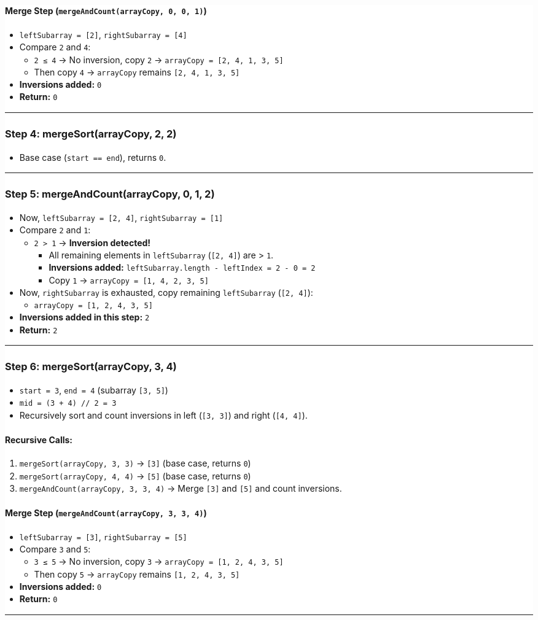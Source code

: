 #### **Merge Step (`mergeAndCount(arrayCopy, 0, 0, 1)`)**

- `leftSubarray = [2]`, `rightSubarray = [4]`
- Compare `2` and `4`:
  - `2 ≤ 4` → No inversion, copy `2` → `arrayCopy = [2, 4, 1, 3, 5]`
  - Then copy `4` → `arrayCopy` remains `[2, 4, 1, 3, 5]`
- **Inversions added:** `0`
- **Return:** `0`

---

### **Step 4: mergeSort(arrayCopy, 2, 2)**

- Base case (`start == end`), returns `0`.

---

### **Step 5: mergeAndCount(arrayCopy, 0, 1, 2)**

- Now, `leftSubarray = [2, 4]`, `rightSubarray = [1]`
- Compare `2` and `1`:
  - `2 > 1` → **Inversion detected!**
    - All remaining elements in `leftSubarray` (`[2, 4]`) are > `1`.
    - **Inversions added:** `leftSubarray.length - leftIndex = 2 - 0 = 2`
    - Copy `1` → `arrayCopy = [1, 4, 2, 3, 5]`
- Now, `rightSubarray` is exhausted, copy remaining `leftSubarray` (`[2, 4]`):
  - `arrayCopy = [1, 2, 4, 3, 5]`
- **Inversions added in this step:** `2`
- **Return:** `2`

---

### **Step 6: mergeSort(arrayCopy, 3, 4)**

- `start = 3`, `end = 4` (subarray `[3, 5]`)
- `mid = (3 + 4) // 2 = 3`
- Recursively sort and count inversions in left (`[3, 3]`) and right (`[4, 4]`).

#### **Recursive Calls:**

1. `mergeSort(arrayCopy, 3, 3)` → `[3]` (base case, returns `0`)
2. `mergeSort(arrayCopy, 4, 4)` → `[5]` (base case, returns `0`)
3. `mergeAndCount(arrayCopy, 3, 3, 4)` → Merge `[3]` and `[5]` and count inversions.

#### **Merge Step (`mergeAndCount(arrayCopy, 3, 3, 4)`)**

- `leftSubarray = [3]`, `rightSubarray = [5]`
- Compare `3` and `5`:
  - `3 ≤ 5` → No inversion, copy `3` → `arrayCopy = [1, 2, 4, 3, 5]`
  - Then copy `5` → `arrayCopy` remains `[1, 2, 4, 3, 5]`
- **Inversions added:** `0`
- **Return:** `0`

---
